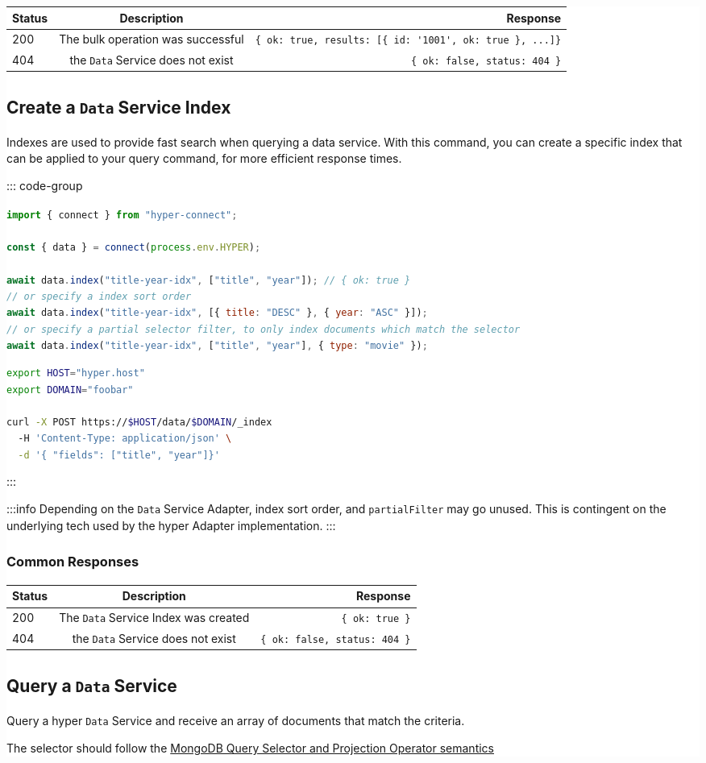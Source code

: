 | Status |            Description            |                                                Response |
| ------ | :-------------------------------: | ------------------------------------------------------: |
| 200    | The bulk operation was successful | `{ ok: true, results: [{ id: '1001', ok: true }, ...]}` |
| 404    | the `Data` Service does not exist |                            `{ ok: false, status: 404 }` |

## Create a `Data` Service Index

Indexes are used to provide fast search when querying a data service. With this command, you can create a specific index that can be applied to your query command, for more efficient response times.

::: code-group

```js [node.js]
import { connect } from "hyper-connect";

const { data } = connect(process.env.HYPER);

await data.index("title-year-idx", ["title", "year"]); // { ok: true }
// or specify a index sort order
await data.index("title-year-idx", [{ title: "DESC" }, { year: "ASC" }]);
// or specify a partial selector filter, to only index documents which match the selector
await data.index("title-year-idx", ["title", "year"], { type: "movie" });
```

```sh [curl]
export HOST="hyper.host"
export DOMAIN="foobar"

curl -X POST https://$HOST/data/$DOMAIN/_index
  -H 'Content-Type: application/json' \
  -d '{ "fields": ["title", "year"]}'
```

:::

:::info
Depending on the `Data` Service Adapter, index sort order, and `partialFilter` may go unused. This is contingent on the underlying tech used by the hyper Adapter implementation.
:::

### Common Responses

| Status |             Description              |                     Response |
| ------ | :----------------------------------: | ---------------------------: |
| 200    | The `Data` Service Index was created |               `{ ok: true }` |
| 404    |  the `Data` Service does not exist   | `{ ok: false, status: 404 }` |

## Query a `Data` Service

Query a hyper `Data` Service and receive an array of documents that match the criteria.

The selector should follow the [MongoDB Query Selector and Projection Operator semantics](https://www.mongodb.com/docs/manual/reference/operator/query/#query-selectors)
